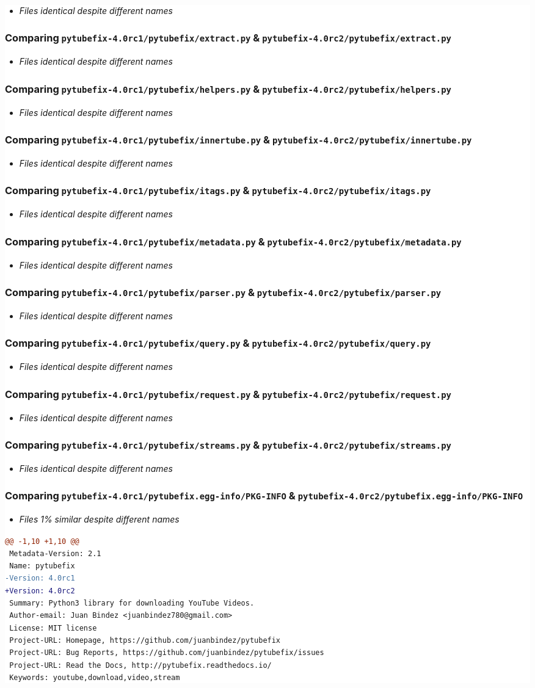  * *Files identical despite different names*

### Comparing `pytubefix-4.0rc1/pytubefix/extract.py` & `pytubefix-4.0rc2/pytubefix/extract.py`

 * *Files identical despite different names*

### Comparing `pytubefix-4.0rc1/pytubefix/helpers.py` & `pytubefix-4.0rc2/pytubefix/helpers.py`

 * *Files identical despite different names*

### Comparing `pytubefix-4.0rc1/pytubefix/innertube.py` & `pytubefix-4.0rc2/pytubefix/innertube.py`

 * *Files identical despite different names*

### Comparing `pytubefix-4.0rc1/pytubefix/itags.py` & `pytubefix-4.0rc2/pytubefix/itags.py`

 * *Files identical despite different names*

### Comparing `pytubefix-4.0rc1/pytubefix/metadata.py` & `pytubefix-4.0rc2/pytubefix/metadata.py`

 * *Files identical despite different names*

### Comparing `pytubefix-4.0rc1/pytubefix/parser.py` & `pytubefix-4.0rc2/pytubefix/parser.py`

 * *Files identical despite different names*

### Comparing `pytubefix-4.0rc1/pytubefix/query.py` & `pytubefix-4.0rc2/pytubefix/query.py`

 * *Files identical despite different names*

### Comparing `pytubefix-4.0rc1/pytubefix/request.py` & `pytubefix-4.0rc2/pytubefix/request.py`

 * *Files identical despite different names*

### Comparing `pytubefix-4.0rc1/pytubefix/streams.py` & `pytubefix-4.0rc2/pytubefix/streams.py`

 * *Files identical despite different names*

### Comparing `pytubefix-4.0rc1/pytubefix.egg-info/PKG-INFO` & `pytubefix-4.0rc2/pytubefix.egg-info/PKG-INFO`

 * *Files 1% similar despite different names*

```diff
@@ -1,10 +1,10 @@
 Metadata-Version: 2.1
 Name: pytubefix
-Version: 4.0rc1
+Version: 4.0rc2
 Summary: Python3 library for downloading YouTube Videos.
 Author-email: Juan Bindez <juanbindez780@gmail.com>
 License: MIT license
 Project-URL: Homepage, https://github.com/juanbindez/pytubefix
 Project-URL: Bug Reports, https://github.com/juanbindez/pytubefix/issues
 Project-URL: Read the Docs, http://pytubefix.readthedocs.io/
 Keywords: youtube,download,video,stream
```
